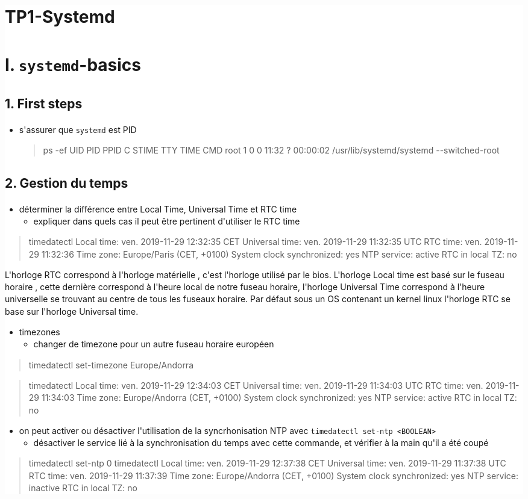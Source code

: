 # TP1-Systemd

# **I. `systemd`-basics**

## 1. First steps

 - s'assurer que `systemd` est PID
    >ps -ef
    UID          PID    PPID  C STIME TTY          TIME CMD
    root           1       0  0 11:32 ?        00:00:02 /usr/lib/systemd/systemd --switched-root

## 2. Gestion du temps

 - déterminer la différence entre Local Time, Universal Time et RTC time
	-   expliquer dans quels cas il peut être pertinent d'utiliser le RTC time

>timedatectl
               Local time: ven. 2019-11-29 12:32:35 CET
           Universal time: ven. 2019-11-29 11:32:35 UTC
                 RTC time: ven. 2019-11-29 11:32:36
                Time zone: Europe/Paris (CET, +0100)
System clock synchronized: yes
              NTP service: active
          RTC in local TZ: no

L'horloge RTC correspond à l'horloge matérielle , c'est l'horloge utilisé par le bios. L'horloge Local time est basé sur le fuseau horaire , cette dernière correspond à l'heure local de notre fuseau horaire, l'horloge Universal Time correspond à l'heure universelle se trouvant au centre de tous les fuseaux horaire.
Par défaut sous un OS contenant un kernel linux l'horloge RTC se base sur l'horloge Universal time. 

- timezones
  -  changer de timezone pour un autre fuseau horaire européen
>timedatectl set-timezone Europe/Andorra

>timedatectl
               Local time: ven. 2019-11-29 12:34:03 CET
           Universal time: ven. 2019-11-29 11:34:03 UTC
                 RTC time: ven. 2019-11-29 11:34:03
                Time zone: Europe/Andorra (CET, +0100)
System clock synchronized: yes
              NTP service: active
          RTC in local TZ: no

- on peut activer ou désactiver l'utilisation de la syncrhonisation NTP avec `timedatectl set-ntp <BOOLEAN>`
  -  désactiver le service lié à la synchronisation du temps avec cette commande, et vérifier à la main qu'il a été coupé

>timedatectl set-ntp 0
>timedatectl
               Local time: ven. 2019-11-29 12:37:38 CET
           Universal time: ven. 2019-11-29 11:37:38 UTC
                 RTC time: ven. 2019-11-29 11:37:39
                Time zone: Europe/Andorra (CET, +0100)
System clock synchronized: yes
              NTP service: inactive
          RTC in local TZ: no
